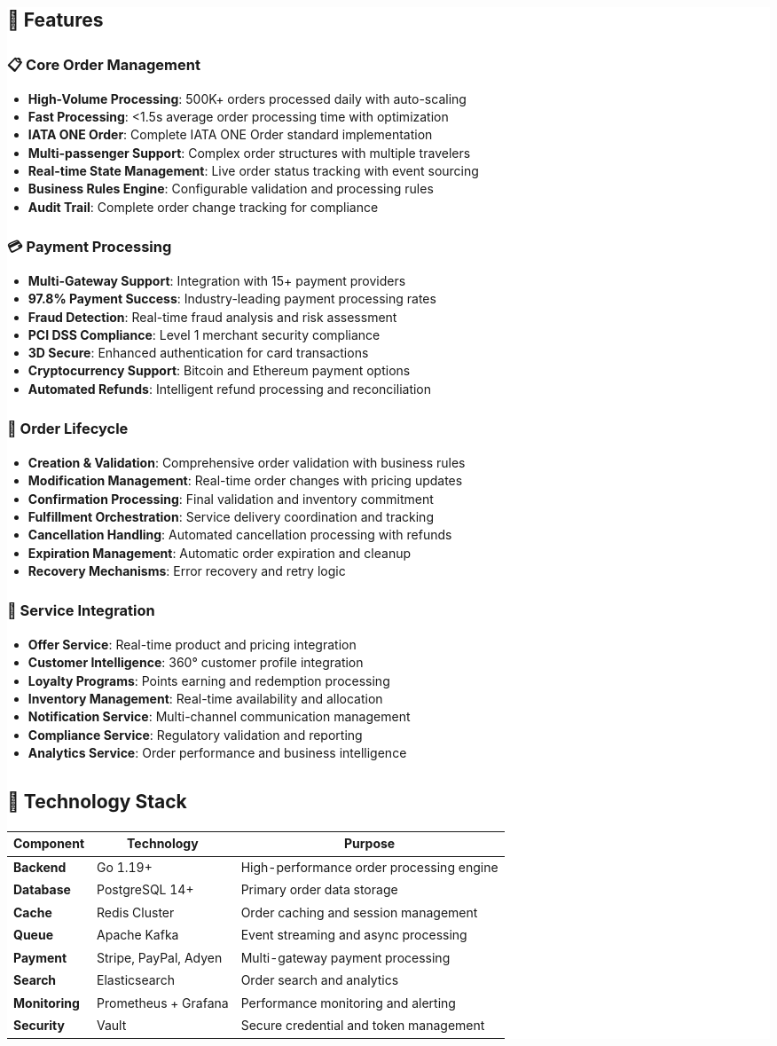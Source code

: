 ## 🚀 Features

### 📋 Core Order Management
- **High-Volume Processing**: 500K+ orders processed daily with auto-scaling
- **Fast Processing**: <1.5s average order processing time with optimization
- **IATA ONE Order**: Complete IATA ONE Order standard implementation
- **Multi-passenger Support**: Complex order structures with multiple travelers
- **Real-time State Management**: Live order status tracking with event sourcing
- **Business Rules Engine**: Configurable validation and processing rules
- **Audit Trail**: Complete order change tracking for compliance

### 💳 Payment Processing
- **Multi-Gateway Support**: Integration with 15+ payment providers
- **97.8% Payment Success**: Industry-leading payment processing rates
- **Fraud Detection**: Real-time fraud analysis and risk assessment
- **PCI DSS Compliance**: Level 1 merchant security compliance
- **3D Secure**: Enhanced authentication for card transactions
- **Cryptocurrency Support**: Bitcoin and Ethereum payment options
- **Automated Refunds**: Intelligent refund processing and reconciliation

### 🔄 Order Lifecycle
- **Creation & Validation**: Comprehensive order validation with business rules
- **Modification Management**: Real-time order changes with pricing updates
- **Confirmation Processing**: Final validation and inventory commitment
- **Fulfillment Orchestration**: Service delivery coordination and tracking
- **Cancellation Handling**: Automated cancellation processing with refunds
- **Expiration Management**: Automatic order expiration and cleanup
- **Recovery Mechanisms**: Error recovery and retry logic

### 🔗 Service Integration
- **Offer Service**: Real-time product and pricing integration
- **Customer Intelligence**: 360° customer profile integration
- **Loyalty Programs**: Points earning and redemption processing
- **Inventory Management**: Real-time availability and allocation
- **Notification Service**: Multi-channel communication management
- **Compliance Service**: Regulatory validation and reporting
- **Analytics Service**: Order performance and business intelligence

## 🔧 Technology Stack

| Component | Technology | Purpose |
|-----------|------------|---------|
| **Backend** | Go 1.19+ | High-performance order processing engine |
| **Database** | PostgreSQL 14+ | Primary order data storage |
| **Cache** | Redis Cluster | Order caching and session management |
| **Queue** | Apache Kafka | Event streaming and async processing |
| **Payment** | Stripe, PayPal, Adyen | Multi-gateway payment processing |
| **Search** | Elasticsearch | Order search and analytics |
| **Monitoring** | Prometheus + Grafana | Performance monitoring and alerting |
| **Security** | Vault | Secure credential and token management |
